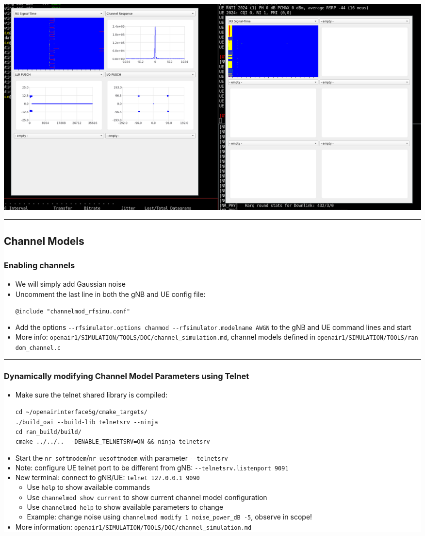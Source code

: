 ![Screenshot of the nrqtscope](./resources/nrqtscope-screenshot.png)

---

## Channel Models

### Enabling channels

- We will simply add Gaussian noise
- Uncomment the last line in both the gNB and UE config file:
  ```
  @include "channelmod_rfsimu.conf"
  ```
- Add the options `--rfsimulator.options chanmod --rfsimulator.modelname AWGN` to the gNB and UE command lines and start
- More info: `openair1/SIMULATION/TOOLS/DOC/channel_simulation.md`, channel models defined in `openair1/SIMULATION/TOOLS/random_channel.c`

---

### Dynamically modifying Channel Model Parameters using Telnet

- Make sure the telnet shared library is compiled:
  ```
  cd ~/openairinterface5g/cmake_targets/
  ./build_oai --build-lib telnetsrv --ninja
  cd ran_build/build/
  cmake ../../..  -DENABLE_TELNETSRV=ON && ninja telnetsrv
  ```
- Start the `nr-softmodem`/`nr-uesoftmodem` with parameter `--telnetsrv`
- Note: configure UE telnet port to be different from gNB: `--telnetsrv.listenport 9091`
- New terminal: connect to gNB/UE: `telnet 127.0.0.1 9090`
  - Use `help` to show available commands
  - Use `channelmod show current` to show current channel model configuration
  - Use `channelmod help` to show available parameters to change
  - Example: change noise using `channelmod modify 1 noise_power_dB -5`, observe in scope!
- More information: `openair1/SIMULATION/TOOLS/DOC/channel_simulation.md`

